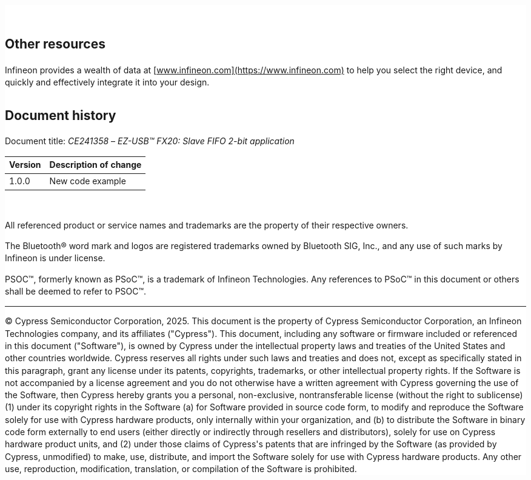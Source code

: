 <br>


## Other resources

Infineon provides a wealth of data at [www.infineon.com](https://www.infineon.com) to help you select the right device, and quickly and effectively integrate it into your design.


## Document history

Document title: *CE241358* – *EZ-USB&trade; FX20: Slave FIFO 2-bit application*

 Version | Description of change
 ------- | ---------------------
 1.0.0   | New code example
<br>


All referenced product or service names and trademarks are the property of their respective owners.

The Bluetooth&reg; word mark and logos are registered trademarks owned by Bluetooth SIG, Inc., and any use of such marks by Infineon is under license.

PSOC&trade;, formerly known as PSoC&trade;, is a trademark of Infineon Technologies. Any references to PSoC&trade; in this document or others shall be deemed to refer to PSOC&trade;.

---------------------------------------------------------

© Cypress Semiconductor Corporation, 2025. This document is the property of Cypress Semiconductor Corporation, an Infineon Technologies company, and its affiliates ("Cypress").  This document, including any software or firmware included or referenced in this document ("Software"), is owned by Cypress under the intellectual property laws and treaties of the United States and other countries worldwide.  Cypress reserves all rights under such laws and treaties and does not, except as specifically stated in this paragraph, grant any license under its patents, copyrights, trademarks, or other intellectual property rights.  If the Software is not accompanied by a license agreement and you do not otherwise have a written agreement with Cypress governing the use of the Software, then Cypress hereby grants you a personal, non-exclusive, nontransferable license (without the right to sublicense) (1) under its copyright rights in the Software (a) for Software provided in source code form, to modify and reproduce the Software solely for use with Cypress hardware products, only internally within your organization, and (b) to distribute the Software in binary code form externally to end users (either directly or indirectly through resellers and distributors), solely for use on Cypress hardware product units, and (2) under those claims of Cypress's patents that are infringed by the Software (as provided by Cypress, unmodified) to make, use, distribute, and import the Software solely for use with Cypress hardware products.  Any other use, reproduction, modification, translation, or compilation of the Software is prohibited.
<br>